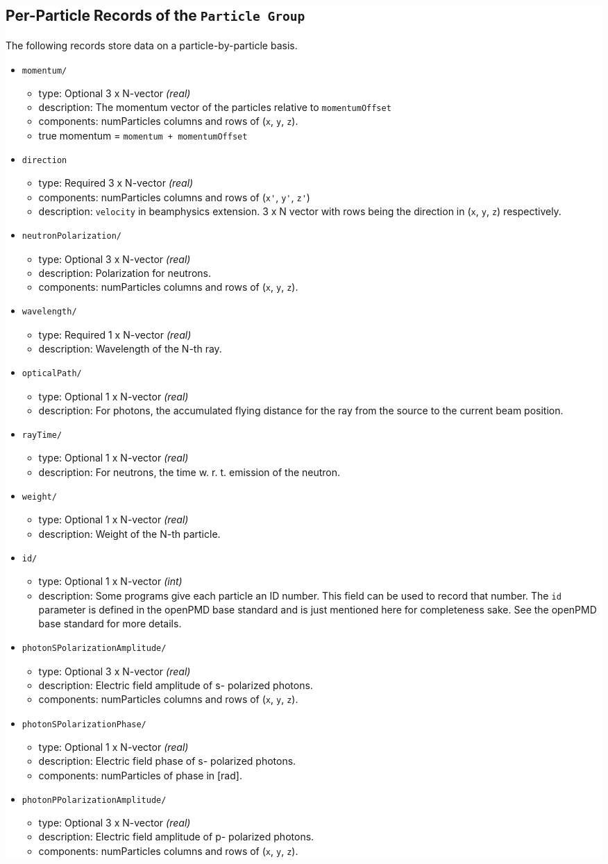 Per-Particle Records of the `Particle Group`
--------------------------------------------

The following records store data on a particle-by-particle basis.

- `momentum/`
  - type: Optional 3 x N-vector *(real)*
  - description: The momentum vector of the particles relative to `momentumOffset`
  - components: numParticles columns and rows of (`x`, `y`, `z`).
  - true momentum = `momentum + momentumOffset`

- `direction`
  - type: Required 3 x N-vector *(real)*
  - components: numParticles columns and rows of (`x'`, `y'`, `z'`)
  - description: `velocity` in beamphysics extension. 3 x N vector with rows being the direction in (`x`, `y`, `z`) respectively.

- `neutronPolarization/`
  - type: Optional 3 x N-vector *(real)*
  - description: Polarization for neutrons.
  - components: numParticles columns and rows of (`x`, `y`, `z`).

- `wavelength/`
  - type: Required 1 x N-vector *(real)*
  - description: Wavelength of the N-th ray.

- `opticalPath/`
  - type: Optional 1 x N-vector *(real)*
  - description: For photons, the accumulated flying distance for the ray from the source to the current beam position.
  
- `rayTime/`
  - type: Optional 1 x N-vector *(real)*
  - description: For neutrons, the time w. r. t. emission of the neutron.

- `weight/`
  - type: Optional 1 x N-vector *(real)*
  - description: Weight of the N-th particle.

- `id/`
  - type: Optional 1 x N-vector *(int)*
  - description: Some programs give each particle an ID number. This field can be used to record that number. The `id` parameter is defined in the openPMD base standard and is just mentioned here for completeness sake. See the openPMD base standard for more details.

- `photonSPolarizationAmplitude/`
  - type: Optional 3 x N-vector *(real)*
  - description: Electric field amplitude of s- polarized photons.
  - components: numParticles columns and rows of (`x`, `y`, `z`).

- `photonSPolarizationPhase/`
  - type: Optional 1 x N-vector *(real)*
  - description: Electric field phase of s- polarized photons.
  - components: numParticles of phase in [rad].

- `photonPPolarizationAmplitude/`
  - type: Optional 3 x N-vector *(real)*
  - description: Electric field amplitude of p- polarized photons.
  - components: numParticles columns and rows of (`x`, `y`, `z`).
